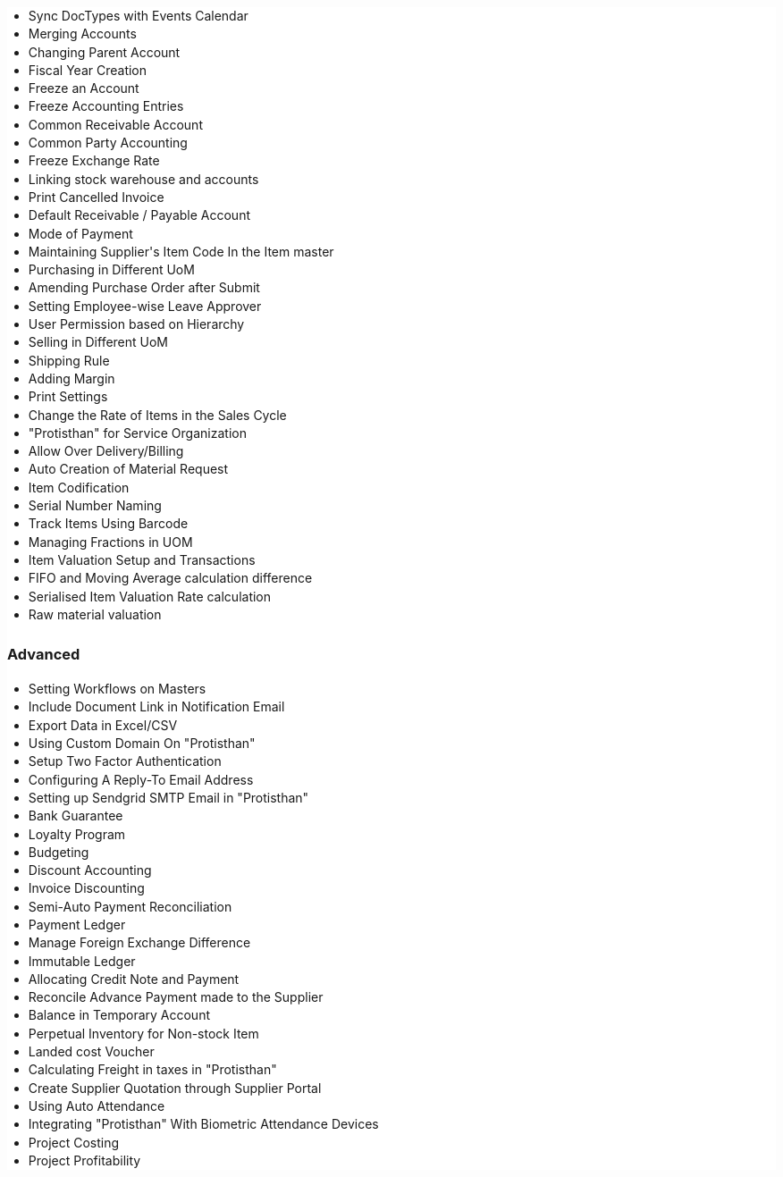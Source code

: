 * Sync DocTypes with Events Calendar
* Merging Accounts
* Changing Parent Account
* Fiscal Year Creation
* Freeze an Account
* Freeze Accounting Entries
* Common Receivable Account
* Common Party Accounting
* Freeze Exchange Rate
* Linking stock warehouse and accounts
* Print Cancelled Invoice
* Default Receivable / Payable Account
* Mode of Payment
* Maintaining Supplier's Item Code In the Item master
* Purchasing in Different UoM
* Amending Purchase Order after Submit
* Setting Employee-wise Leave Approver
* User Permission based on Hierarchy 
* Selling in Different UoM
* Shipping Rule
* Adding Margin
* Print Settings
* Change the Rate of Items in the Sales Cycle
* "Protisthan" for Service Organization
* Allow Over Delivery/Billing
* Auto Creation of Material Request
* Item Codification
* Serial Number Naming
* Track Items Using Barcode
* Managing Fractions in UOM
* Item Valuation Setup and Transactions
* FIFO and Moving Average calculation difference
* Serialised Item Valuation Rate calculation
* Raw material valuation

### Advanced
* Setting Workflows on Masters
* Include Document Link in Notification Email
* Export Data in Excel/CSV
* Using Custom Domain On "Protisthan"
* Setup Two Factor Authentication
* Configuring A Reply-To Email Address
* Setting up Sendgrid SMTP Email in "Protisthan"
* Bank Guarantee
* Loyalty Program
* Budgeting
* Discount Accounting
* Invoice Discounting
* Semi-Auto Payment Reconciliation
* Payment Ledger
* Manage Foreign Exchange Difference
* Immutable Ledger
* Allocating Credit Note and Payment
* Reconcile Advance Payment made to the Supplier
* Balance in Temporary Account
* Perpetual Inventory for Non-stock Item
* Landed cost Voucher
* Calculating Freight in taxes in "Protisthan"
* Create Supplier Quotation through Supplier Portal
* Using Auto Attendance
* Integrating "Protisthan" With Biometric Attendance Devices
* Project Costing
* Project Profitability